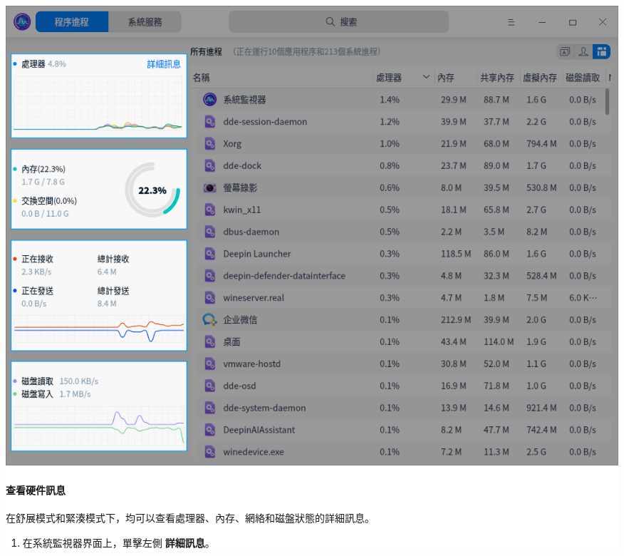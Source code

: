 ![1|compact](fig/compact.png)

#### 查看硬件訊息
在舒展模式和緊湊模式下，均可以查看處理器、內存、網絡和磁盤狀態的詳細訊息。
1. 在系統監視器界面上，單擊左側 **詳細訊息**。
